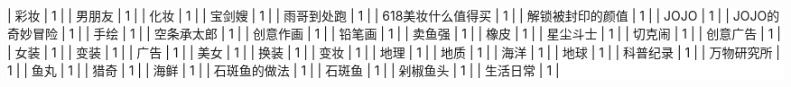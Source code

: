 | 彩妆 | 1 |
| 男朋友 | 1 |
| 化妆 | 1 |
| 宝剑嫂 | 1 |
| 雨哥到处跑 | 1 |
| 618美妆什么值得买 | 1 |
| 解锁被封印的颜值 | 1 |
| JOJO | 1 |
| JOJO的奇妙冒险 | 1 |
| 手绘 | 1 |
| 空条承太郎 | 1 |
| 创意作画 | 1 |
| 铅笔画 | 1 |
| 卖鱼强 | 1 |
| 橡皮 | 1 |
| 星尘斗士 | 1 |
| 切克闹 | 1 |
| 创意广告 | 1 |
| 女装 | 1 |
| 变装 | 1 |
| 广告 | 1 |
| 美女 | 1 |
| 换装 | 1 |
| 变妆 | 1 |
| 地理 | 1 |
| 地质 | 1 |
| 海洋 | 1 |
| 地球 | 1 |
| 科普纪录 | 1 |
| 万物研究所 | 1 |
| 鱼丸 | 1 |
| 猎奇 | 1 |
| 海鲜 | 1 |
| 石斑鱼的做法 | 1 |
| 石斑鱼 | 1 |
| 剁椒鱼头 | 1 |
| 生活日常 | 1 |